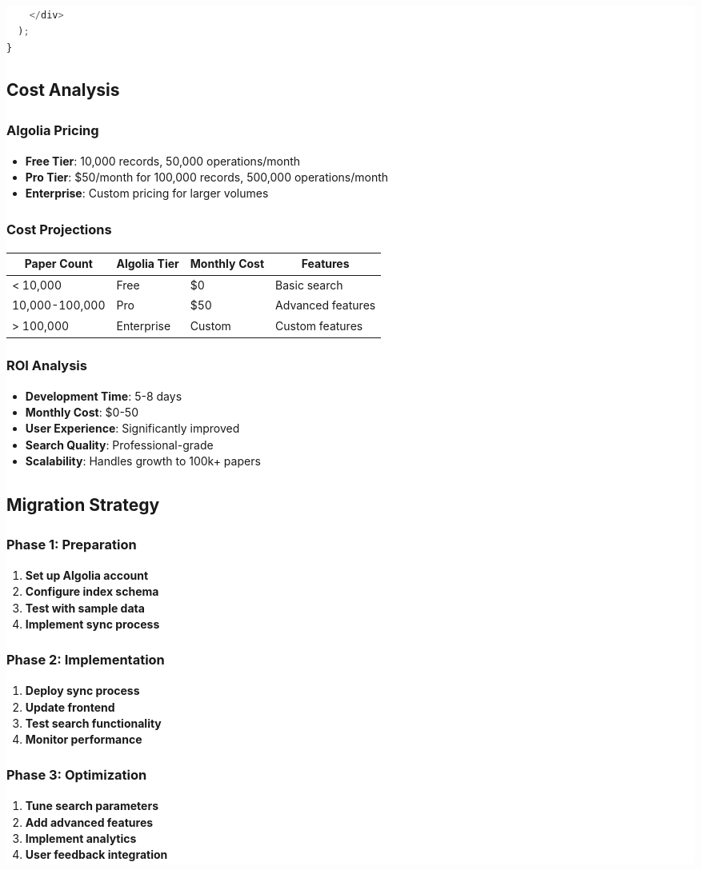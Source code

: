 ```javascript
    </div>
  );
}
```

## Cost Analysis

### Algolia Pricing
- **Free Tier**: 10,000 records, 50,000 operations/month
- **Pro Tier**: $50/month for 100,000 records, 500,000 operations/month
- **Enterprise**: Custom pricing for larger volumes

### Cost Projections
| Paper Count | Algolia Tier | Monthly Cost | Features |
|-------------|--------------|--------------|----------|
| < 10,000 | Free | $0 | Basic search |
| 10,000-100,000 | Pro | $50 | Advanced features |
| > 100,000 | Enterprise | Custom | Custom features |

### ROI Analysis
- **Development Time**: 5-8 days
- **Monthly Cost**: $0-50
- **User Experience**: Significantly improved
- **Search Quality**: Professional-grade
- **Scalability**: Handles growth to 100k+ papers

## Migration Strategy

### Phase 1: Preparation
1. **Set up Algolia account**
2. **Configure index schema**
3. **Test with sample data**
4. **Implement sync process**

### Phase 2: Implementation
1. **Deploy sync process**
2. **Update frontend**
3. **Test search functionality**
4. **Monitor performance**

### Phase 3: Optimization
1. **Tune search parameters**
2. **Add advanced features**
3. **Implement analytics**
4. **User feedback integration**
